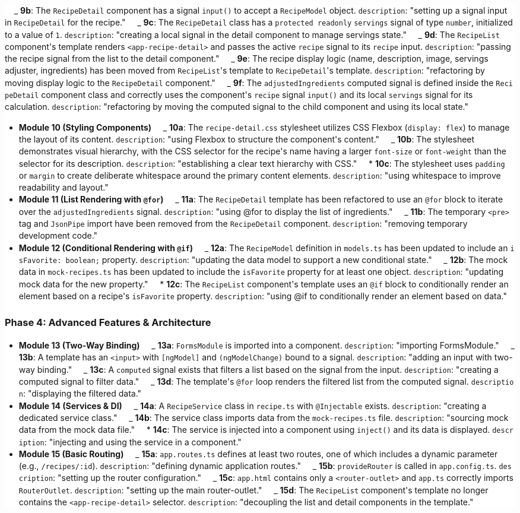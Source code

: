       _ **9b**: The `RecipeDetail` component has a signal `input()` to accept a `RecipeModel` object. `description`: "setting up a signal input in `RecipeDetail` for the recipe."
      _ **9c**: The `RecipeDetail` class has a `protected readonly` `servings` signal of type `number`, initialized to a value of `1`. `description`: "creating a local signal in the detail component to manage servings state."
      _ **9d**: The `RecipeList` component's template renders `<app-recipe-detail>` and passes the active `recipe` signal to its `recipe` input. `description`: "passing the recipe signal from the list to the detail component."
      _ **9e**: The recipe display logic (name, description, image, servings adjuster, ingredients) has been moved from `RecipeList`'s template to `RecipeDetail`'s template. `description`: "refactoring by moving display logic to the `RecipeDetail` component."
      _ **9f**: The `adjustedIngredients` computed signal is defined inside the `RecipeDetail` component class and correctly uses the component's `recipe` signal `input()` and its local `servings` signal for its calculation. `description`: "refactoring by moving the computed signal to the child component and using its local state."
- **Module 10 (Styling Components)**
      _ **10a**: The `recipe-detail.css` stylesheet utilizes CSS Flexbox (`display: flex`) to manage the layout of its content. `description`: "using Flexbox to structure the component's content."
      _ **10b**: The stylesheet demonstrates visual hierarchy, with the CSS selector for the recipe's name having a larger `font-size` or `font-weight` than the selector for its description. `description`: "establishing a clear text hierarchy with CSS."
      \* **10c**: The stylesheet uses `padding` or `margin` to create deliberate whitespace around the primary content elements. `description`: "using whitespace to improve readability and layout."
- **Module 11 (List Rendering with `@for`)**
      _ **11a**: The `RecipeDetail` template has been refactored to use an `@for` block to iterate over the `adjustedIngredients` signal. `description`: "using @for to display the list of ingredients."
      _ **11b**: The temporary `<pre>` tag and `JsonPipe` import have been removed from the `RecipeDetail` component. `description`: "removing temporary development code."
- **Module 12 (Conditional Rendering with `@if`)**
      _ **12a**: The `RecipeModel` definition in `models.ts` has been updated to include an `isFavorite: boolean;` property. `description`: "updating the data model to support a new conditional state."
      _ **12b**: The mock data in `mock-recipes.ts` has been updated to include the `isFavorite` property for at least one object. `description`: "updating mock data for the new property."
      \* **12c**: The `RecipeList` component's template uses an `@if` block to conditionally render an element based on a recipe's `isFavorite` property. `description`: "using @if to conditionally render an element based on data."

### Phase 4: Advanced Features & Architecture

- **Module 13 (Two-Way Binding)**
      _ **13a**: `FormsModule` is imported into a component. `description`: "importing FormsModule."
      _ **13b**: A template has an `<input>` with `[ngModel]` and `(ngModelChange)` bound to a signal. `description`: "adding an input with two-way binding."
      _ **13c**: A `computed` signal exists that filters a list based on the signal from the input. `description`: "creating a computed signal to filter data."
      _ **13d**: The template's `@for` loop renders the filtered list from the computed signal. `description`: "displaying the filtered data."
- **Module 14 (Services & DI)**
      _ **14a**: A `RecipeService` class in `recipe.ts` with `@Injectable` exists. `description`: "creating a dedicated service class."
      _ **14b**: The service class imports data from the `mock-recipes.ts` file. `description`: "sourcing mock data from the mock data file."
      \* **14c**: The service is injected into a component using `inject()` and its data is displayed. `description`: "injecting and using the service in a component."
- **Module 15 (Basic Routing)**
      _ **15a**: `app.routes.ts` defines at least two routes, one of which includes a dynamic parameter (e.g., `/recipes/:id`). `description`: "defining dynamic application routes."
      _ **15b**: `provideRouter` is called in `app.config.ts`. `description`: "setting up the router configuration."
      _ **15c**: `app.html` contains only a `<router-outlet>` and `app.ts` correctly imports `RouterOutlet`. `description`: "setting up the main router-outlet."
      _ **15d**: The `RecipeList` component's template no longer contains the `<app-recipe-detail>` selector. `description`: "decoupling the list and detail components in the template."